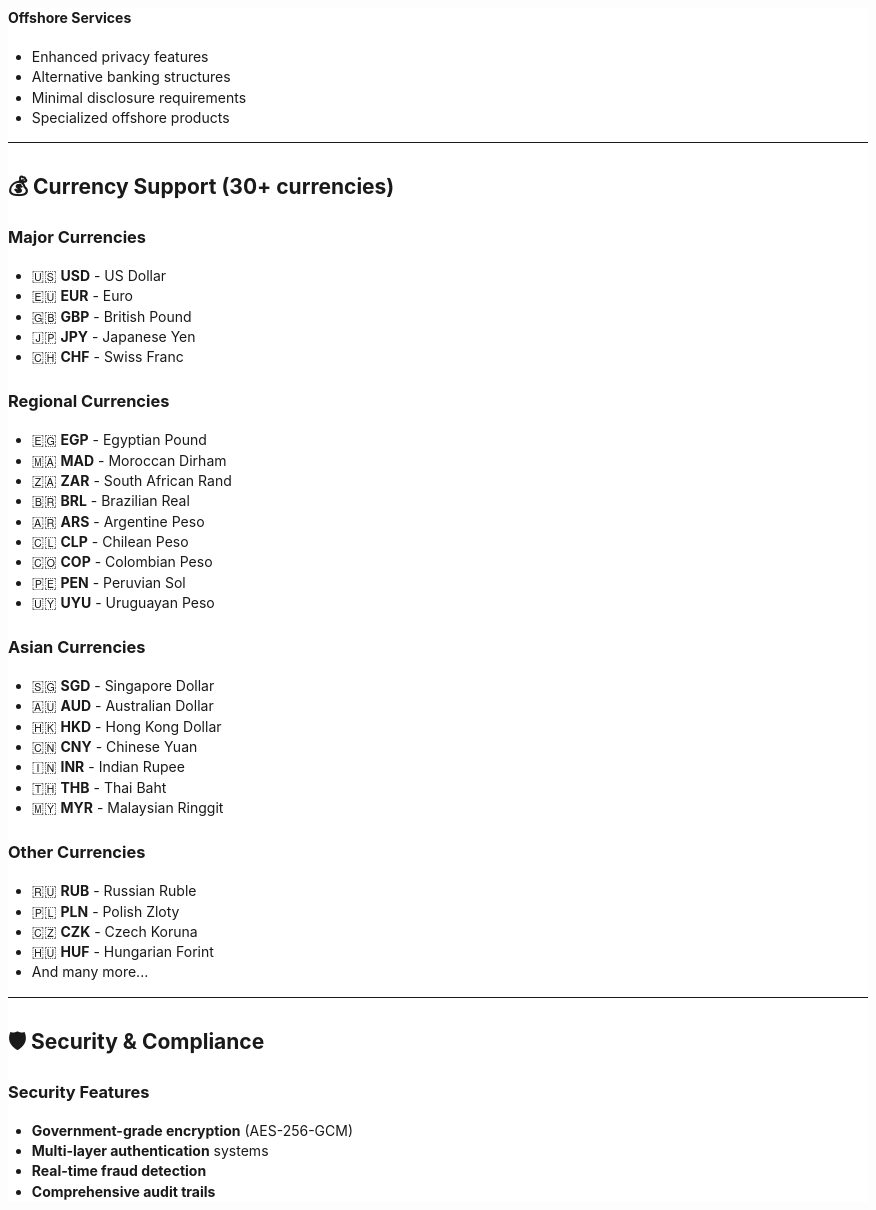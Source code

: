 #### Offshore Services
- Enhanced privacy features
- Alternative banking structures
- Minimal disclosure requirements
- Specialized offshore products

---

## 💰 Currency Support (30+ currencies)

### Major Currencies
- 🇺🇸 **USD** - US Dollar
- 🇪🇺 **EUR** - Euro
- 🇬🇧 **GBP** - British Pound
- 🇯🇵 **JPY** - Japanese Yen
- 🇨🇭 **CHF** - Swiss Franc

### Regional Currencies
- 🇪🇬 **EGP** - Egyptian Pound
- 🇲🇦 **MAD** - Moroccan Dirham
- 🇿🇦 **ZAR** - South African Rand
- 🇧🇷 **BRL** - Brazilian Real
- 🇦🇷 **ARS** - Argentine Peso
- 🇨🇱 **CLP** - Chilean Peso
- 🇨🇴 **COP** - Colombian Peso
- 🇵🇪 **PEN** - Peruvian Sol
- 🇺🇾 **UYU** - Uruguayan Peso

### Asian Currencies
- 🇸🇬 **SGD** - Singapore Dollar
- 🇦🇺 **AUD** - Australian Dollar
- 🇭🇰 **HKD** - Hong Kong Dollar
- 🇨🇳 **CNY** - Chinese Yuan
- 🇮🇳 **INR** - Indian Rupee
- 🇹🇭 **THB** - Thai Baht
- 🇲🇾 **MYR** - Malaysian Ringgit

### Other Currencies
- 🇷🇺 **RUB** - Russian Ruble
- 🇵🇱 **PLN** - Polish Zloty
- 🇨🇿 **CZK** - Czech Koruna
- 🇭🇺 **HUF** - Hungarian Forint
- And many more...

---

## 🛡️ Security & Compliance

### Security Features
- **Government-grade encryption** (AES-256-GCM)
- **Multi-layer authentication** systems
- **Real-time fraud detection**
- **Comprehensive audit trails**
